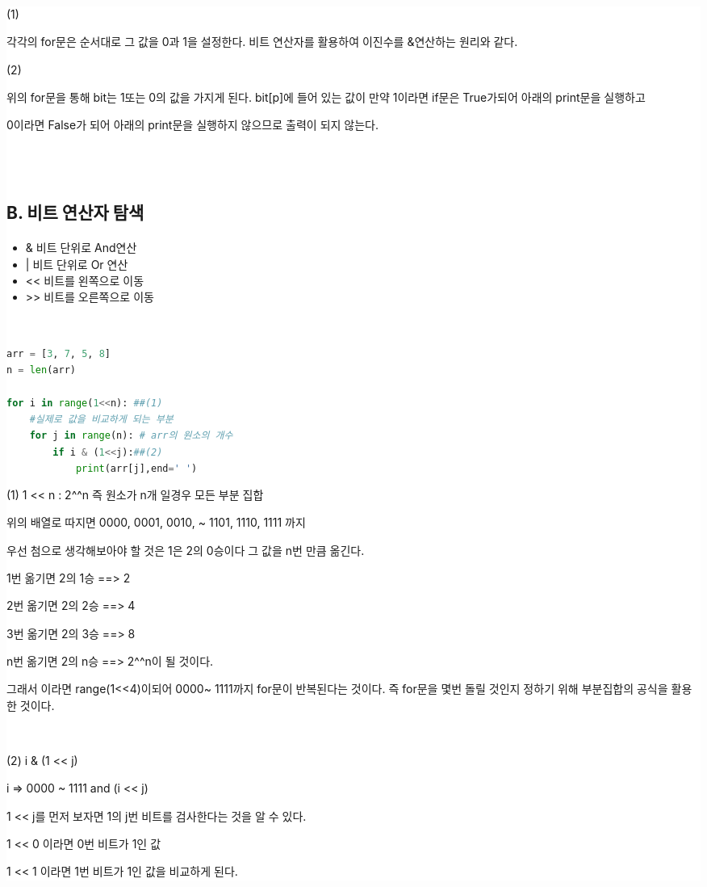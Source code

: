 (1)

각각의 for문은 순서대로 그 값을 0과 1을 설정한다. 비트 연산자를 활용하여 이진수를 &연산하는 원리와 같다.

(2)

위의 for문을 통해 bit는 1또는 0의 값을 가지게 된다. bit[p]에 들어 있는 값이 만약 1이라면 if문은 True가되어 아래의 print문을 실행하고

0이라면 False가 되어 아래의 print문을 실행하지 않으므로 출력이 되지 않는다.

<br>

<br>

## B. 비트 연산자 탐색

- & 비트 단위로 And연산
- | 비트 단위로 Or 연산
- << 비트를 왼쪽으로 이동
- \>> 비트를 오른쪽으로 이동

<br>

```python
arr = [3, 7, 5, 8]
n = len(arr)

for i in range(1<<n): ##(1)
    #실제로 값을 비교하게 되는 부분
    for j in range(n): # arr의 원소의 개수
        if i & (1<<j):##(2)
            print(arr[j],end=' ')
```

(1) 1 << n : 2^^n 즉 원소가 n개 일경우 모든 부분 집합 

위의 배열로 따지면 0000, 0001, 0010, ~ 1101, 1110, 1111 까지

우선 첨으로 생각해보아야 할 것은 1은 2의 0승이다 그 값을 n번 만큼 옮긴다.

1번 옮기면 2의 1승 ==> 2

2번 옮기면 2의 2승 ==> 4

3번 옮기면 2의 3승 ==> 8

n번 옮기면 2의 n승 ==> 2^^n이 될 것이다.

그래서 이라면 range(1<<4)이되어 0000~ 1111까지 for문이 반복된다는 것이다. 즉 for문을 몇번 돌릴 것인지 정하기 위해 부분집합의 공식을 활용한 것이다.

<br>

(2) i & (1 << j)

i => 0000 ~ 1111 and (i << j)

1 << j를 먼저 보자면 1의 j번 비트를 검사한다는 것을 알 수 있다.

1 << 0 이라면 0번 비트가 1인 값

1 << 1 이라면 1번 비트가 1인 값을 비교하게 된다.
